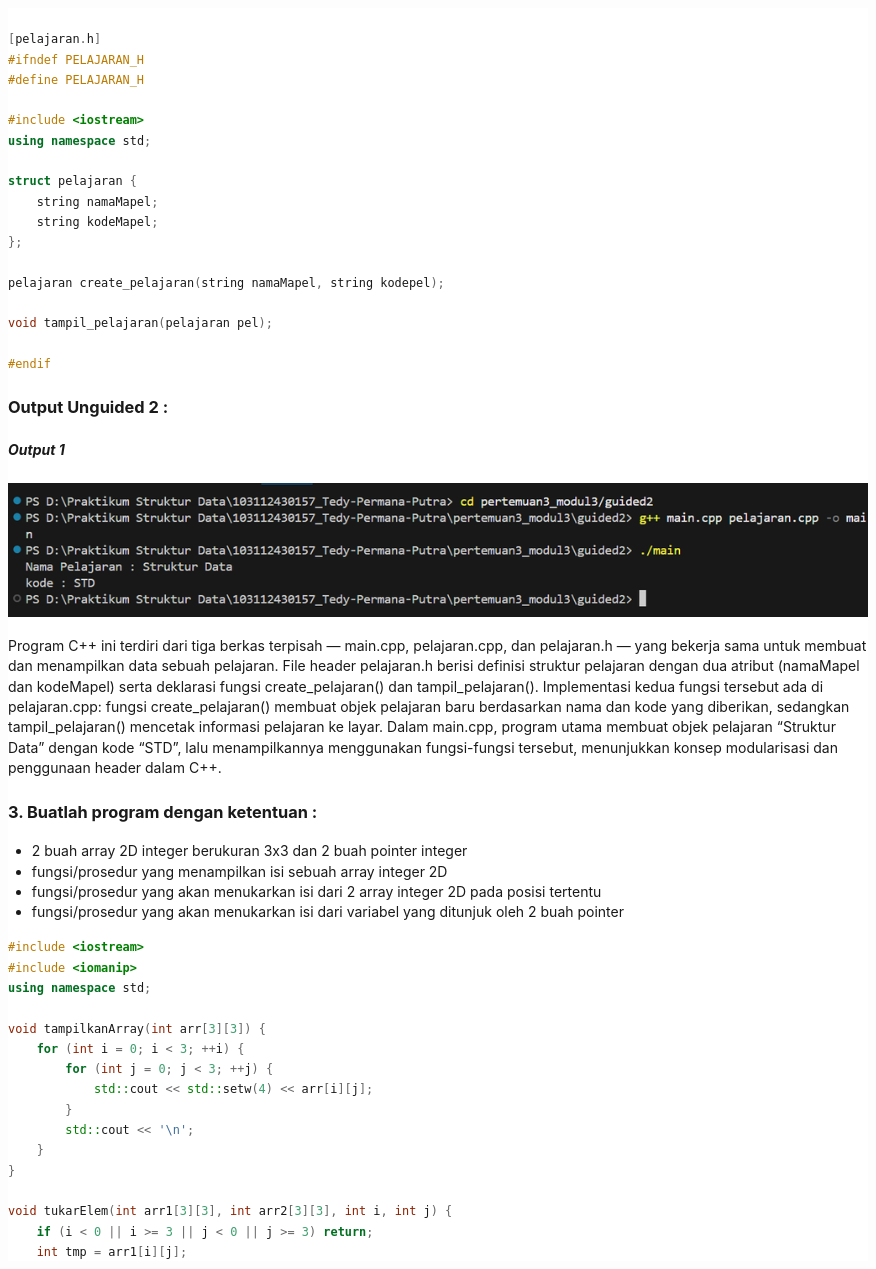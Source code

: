 ```C++ 

[pelajaran.h]
#ifndef PELAJARAN_H
#define PELAJARAN_H

#include <iostream>
using namespace std;

struct pelajaran {
    string namaMapel;
    string kodeMapel;
};

pelajaran create_pelajaran(string namaMapel, string kodepel);

void tampil_pelajaran(pelajaran pel);

#endif
```
### Output Unguided 2 :

##### Output 1
![Screenshot Output Unguided 2_1](https://github.com/Tedyy1/103112430157_Tedy-Permana-Putra/blob/main/pertemuan3_modul3/output1-unguided2-modul3.png)

Program C++ ini terdiri dari tiga berkas terpisah — main.cpp, pelajaran.cpp, dan pelajaran.h — yang bekerja sama untuk membuat dan menampilkan data sebuah pelajaran. File header pelajaran.h berisi definisi struktur pelajaran dengan dua atribut (namaMapel dan kodeMapel) serta deklarasi fungsi create_pelajaran() dan tampil_pelajaran(). Implementasi kedua fungsi tersebut ada di pelajaran.cpp: fungsi create_pelajaran() membuat objek pelajaran baru berdasarkan nama dan kode yang diberikan, sedangkan tampil_pelajaran() mencetak informasi pelajaran ke layar. Dalam main.cpp, program utama membuat objek pelajaran “Struktur Data” dengan kode “STD”, lalu menampilkannya menggunakan fungsi-fungsi tersebut, menunjukkan konsep modularisasi dan penggunaan header dalam C++.

### 3. Buatlah program dengan ketentuan :
- 2 buah array 2D integer berukuran 3x3 dan 2 buah pointer integer
- fungsi/prosedur yang menampilkan isi sebuah array integer 2D
- fungsi/prosedur yang akan menukarkan isi dari 2 array integer 2D pada posisi tertentu
- fungsi/prosedur yang akan menukarkan isi dari variabel yang ditunjuk oleh 2 buah pointer
```C++
#include <iostream>
#include <iomanip>
using namespace std;

void tampilkanArray(int arr[3][3]) {
    for (int i = 0; i < 3; ++i) {
        for (int j = 0; j < 3; ++j) {
            std::cout << std::setw(4) << arr[i][j];
        }
        std::cout << '\n';
    }
}

void tukarElem(int arr1[3][3], int arr2[3][3], int i, int j) {
    if (i < 0 || i >= 3 || j < 0 || j >= 3) return;
    int tmp = arr1[i][j];
```